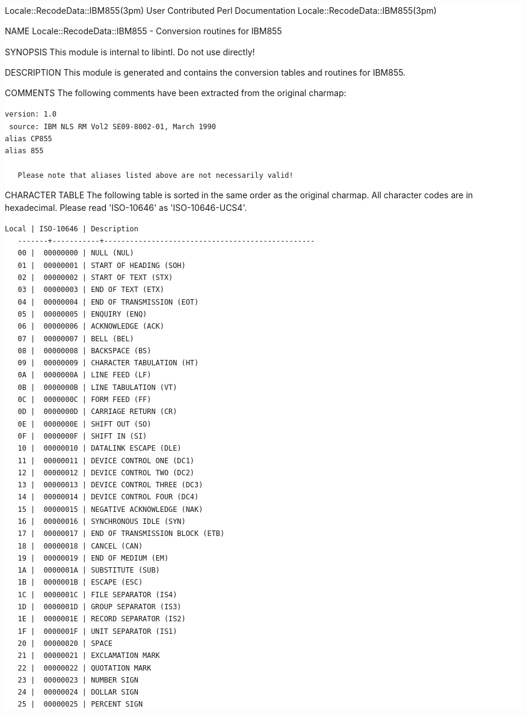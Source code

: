 Locale::RecodeData::IBM855(3pm)				      User Contributed Perl Documentation			       Locale::RecodeData::IBM855(3pm)

NAME
       Locale::RecodeData::IBM855 - Conversion routines for IBM855

SYNOPSIS
       This module is internal to libintl.  Do not use directly!

DESCRIPTION
       This module is generated and contains the conversion tables and routines for IBM855.

COMMENTS
       The following comments have been extracted from the original charmap:

	version: 1.0
	 source: IBM NLS RM Vol2 SE09-8002-01, March 1990
	alias CP855
	alias 855

       Please note that aliases listed above are not necessarily valid!

CHARACTER TABLE
       The following table is sorted in the same order as the original charmap.	 All character codes are in hexadecimal.  Please read 'ISO-10646' as
       'ISO-10646-UCS4'.

	Local | ISO-10646 | Description
       -------+-----------+-------------------------------------------------
	   00 |	 00000000 | NULL (NUL)
	   01 |	 00000001 | START OF HEADING (SOH)
	   02 |	 00000002 | START OF TEXT (STX)
	   03 |	 00000003 | END OF TEXT (ETX)
	   04 |	 00000004 | END OF TRANSMISSION (EOT)
	   05 |	 00000005 | ENQUIRY (ENQ)
	   06 |	 00000006 | ACKNOWLEDGE (ACK)
	   07 |	 00000007 | BELL (BEL)
	   08 |	 00000008 | BACKSPACE (BS)
	   09 |	 00000009 | CHARACTER TABULATION (HT)
	   0A |	 0000000A | LINE FEED (LF)
	   0B |	 0000000B | LINE TABULATION (VT)
	   0C |	 0000000C | FORM FEED (FF)
	   0D |	 0000000D | CARRIAGE RETURN (CR)
	   0E |	 0000000E | SHIFT OUT (SO)
	   0F |	 0000000F | SHIFT IN (SI)
	   10 |	 00000010 | DATALINK ESCAPE (DLE)
	   11 |	 00000011 | DEVICE CONTROL ONE (DC1)
	   12 |	 00000012 | DEVICE CONTROL TWO (DC2)
	   13 |	 00000013 | DEVICE CONTROL THREE (DC3)
	   14 |	 00000014 | DEVICE CONTROL FOUR (DC4)
	   15 |	 00000015 | NEGATIVE ACKNOWLEDGE (NAK)
	   16 |	 00000016 | SYNCHRONOUS IDLE (SYN)
	   17 |	 00000017 | END OF TRANSMISSION BLOCK (ETB)
	   18 |	 00000018 | CANCEL (CAN)
	   19 |	 00000019 | END OF MEDIUM (EM)
	   1A |	 0000001A | SUBSTITUTE (SUB)
	   1B |	 0000001B | ESCAPE (ESC)
	   1C |	 0000001C | FILE SEPARATOR (IS4)
	   1D |	 0000001D | GROUP SEPARATOR (IS3)
	   1E |	 0000001E | RECORD SEPARATOR (IS2)
	   1F |	 0000001F | UNIT SEPARATOR (IS1)
	   20 |	 00000020 | SPACE
	   21 |	 00000021 | EXCLAMATION MARK
	   22 |	 00000022 | QUOTATION MARK
	   23 |	 00000023 | NUMBER SIGN
	   24 |	 00000024 | DOLLAR SIGN
	   25 |	 00000025 | PERCENT SIGN